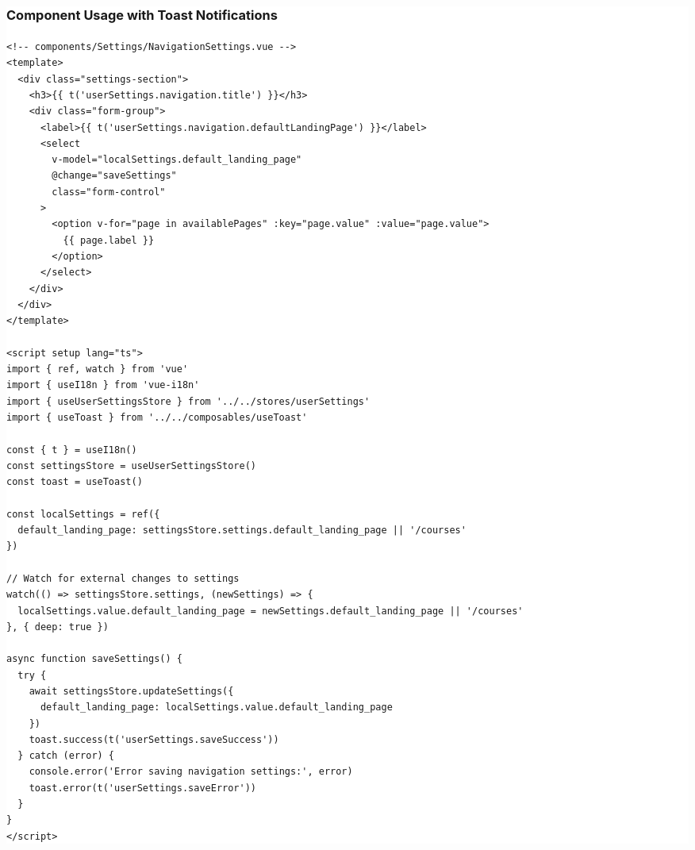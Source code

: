### Component Usage with Toast Notifications

```vue
<!-- components/Settings/NavigationSettings.vue -->
<template>
  <div class="settings-section">
    <h3>{{ t('userSettings.navigation.title') }}</h3>
    <div class="form-group">
      <label>{{ t('userSettings.navigation.defaultLandingPage') }}</label>
      <select
        v-model="localSettings.default_landing_page"
        @change="saveSettings"
        class="form-control"
      >
        <option v-for="page in availablePages" :key="page.value" :value="page.value">
          {{ page.label }}
        </option>
      </select>
    </div>
  </div>
</template>

<script setup lang="ts">
import { ref, watch } from 'vue'
import { useI18n } from 'vue-i18n'
import { useUserSettingsStore } from '../../stores/userSettings'
import { useToast } from '../../composables/useToast'

const { t } = useI18n()
const settingsStore = useUserSettingsStore()
const toast = useToast()

const localSettings = ref({
  default_landing_page: settingsStore.settings.default_landing_page || '/courses'
})

// Watch for external changes to settings
watch(() => settingsStore.settings, (newSettings) => {
  localSettings.value.default_landing_page = newSettings.default_landing_page || '/courses'
}, { deep: true })

async function saveSettings() {
  try {
    await settingsStore.updateSettings({
      default_landing_page: localSettings.value.default_landing_page
    })
    toast.success(t('userSettings.saveSuccess'))
  } catch (error) {
    console.error('Error saving navigation settings:', error)
    toast.error(t('userSettings.saveError'))
  }
}
</script>
```
